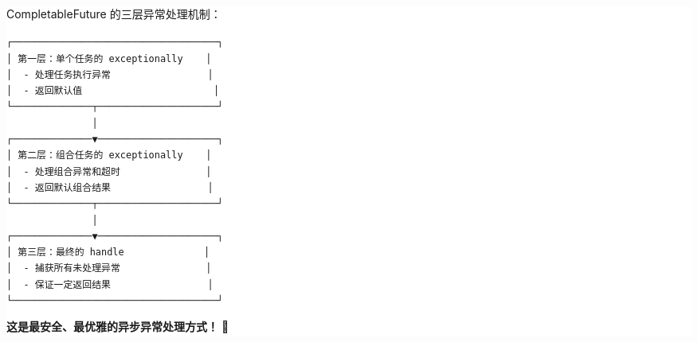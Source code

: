 CompletableFuture 的三层异常处理机制：

```
┌────────────────────────────────────┐
│ 第一层：单个任务的 exceptionally    │
│  - 处理任务执行异常                 │
│  - 返回默认值                       │
└──────────────┬─────────────────────┘
               │
┌──────────────▼─────────────────────┐
│ 第二层：组合任务的 exceptionally    │
│  - 处理组合异常和超时               │
│  - 返回默认组合结果                 │
└──────────────┬─────────────────────┘
               │
┌──────────────▼─────────────────────┐
│ 第三层：最终的 handle              │
│  - 捕获所有未处理异常               │
│  - 保证一定返回结果                 │
└────────────────────────────────────┘
```

**这是最安全、最优雅的异步异常处理方式！** 🎉


